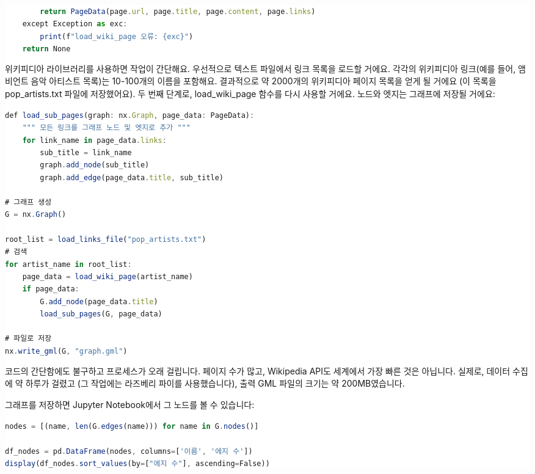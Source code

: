 ```js
        return PageData(page.url, page.title, page.content, page.links)
    except Exception as exc:
        print(f"load_wiki_page 오류: {exc}")
    return None
```

위키피디아 라이브러리를 사용하면 작업이 간단해요. 우선적으로 텍스트 파일에서 링크 목록을 로드할 거에요. 각각의 위키피디아 링크(예를 들어, 앰비언트 음악 아티스트 목록)는 10-100개의 이름을 포함해요. 결과적으로 약 2000개의 위키피디아 페이지 목록을 얻게 될 거에요 (이 목록을 pop_artists.txt 파일에 저장했어요). 두 번째 단계로, load_wiki_page 함수를 다시 사용할 거에요. 노드와 엣지는 그래프에 저장될 거에요:

```js
def load_sub_pages(graph: nx.Graph, page_data: PageData):
    """ 모든 링크를 그래프 노드 및 엣지로 추가 """
    for link_name in page_data.links:
        sub_title = link_name
        graph.add_node(sub_title)
        graph.add_edge(page_data.title, sub_title)

# 그래프 생성
G = nx.Graph()

root_list = load_links_file("pop_artists.txt")
# 검색
for artist_name in root_list:
    page_data = load_wiki_page(artist_name)
    if page_data:
        G.add_node(page_data.title)
        load_sub_pages(G, page_data)

# 파일로 저장
nx.write_gml(G, "graph.gml")
```



<ins class="adsbygoogle"
     style="display:block"
     data-ad-client="ca-pub-4877378276818686"
     data-ad-slot="1107185301"
     data-ad-format="auto"
     data-full-width-responsive="true"></ins>

<script>
     (adsbygoogle = window.adsbygoogle || []).push({});
</script>

코드의 간단함에도 불구하고 프로세스가 오래 걸립니다. 페이지 수가 많고, Wikipedia API도 세계에서 가장 빠른 것은 아닙니다. 실제로, 데이터 수집에 약 하루가 걸렸고 (그 작업에는 라즈베리 파이를 사용했습니다), 출력 GML 파일의 크기는 약 200MB였습니다.

그래프를 저장하면 Jupyter Notebook에서 그 노드를 볼 수 있습니다:

```js
nodes = [(name, len(G.edges(name))) for name in G.nodes()]

df_nodes = pd.DataFrame(nodes, columns=['이름', '에지 수'])
display(df_nodes.sort_values(by=["에지 수"], ascending=False))
```
